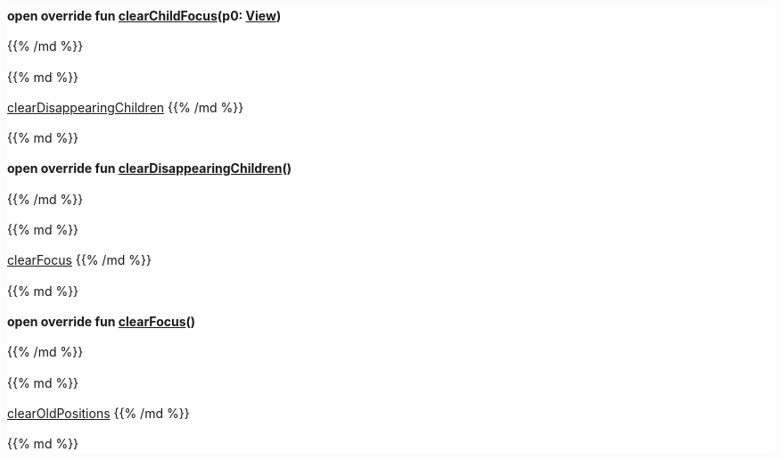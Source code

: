   
<b>open override fun [clearChildFocus](https://developer.android.com/reference/kotlin/android/view/ViewGroup.html#clearchildfocus)(p0: [View](https://developer.android.com/reference/kotlin/android/view/View.html))</b>  



{{% /md %}}
</td>
</tr>

<tr>
<td>
{{% md %}}

[clearDisappearingChildren](https://developer.android.com/reference/kotlin/android/view/ViewGroup.html#cleardisappearingchildren)
{{% /md %}}
</td>
<td>
{{% md %}}

  
<b>open override fun [clearDisappearingChildren](https://developer.android.com/reference/kotlin/android/view/ViewGroup.html#cleardisappearingchildren)()</b>  



{{% /md %}}
</td>
</tr>

<tr>
<td>
{{% md %}}

[clearFocus](https://developer.android.com/reference/kotlin/android/view/ViewGroup.html#clearfocus)
{{% /md %}}
</td>
<td>
{{% md %}}

  
<b>open override fun [clearFocus](https://developer.android.com/reference/kotlin/android/view/ViewGroup.html#clearfocus)()</b>  



{{% /md %}}
</td>
</tr>

<tr>
<td>
{{% md %}}

[clearOldPositions](https://developer.android.com/reference/kotlin/androidx/recyclerview/widget/RecyclerView.html#clearoldpositions)
{{% /md %}}
</td>
<td>
{{% md %}}

